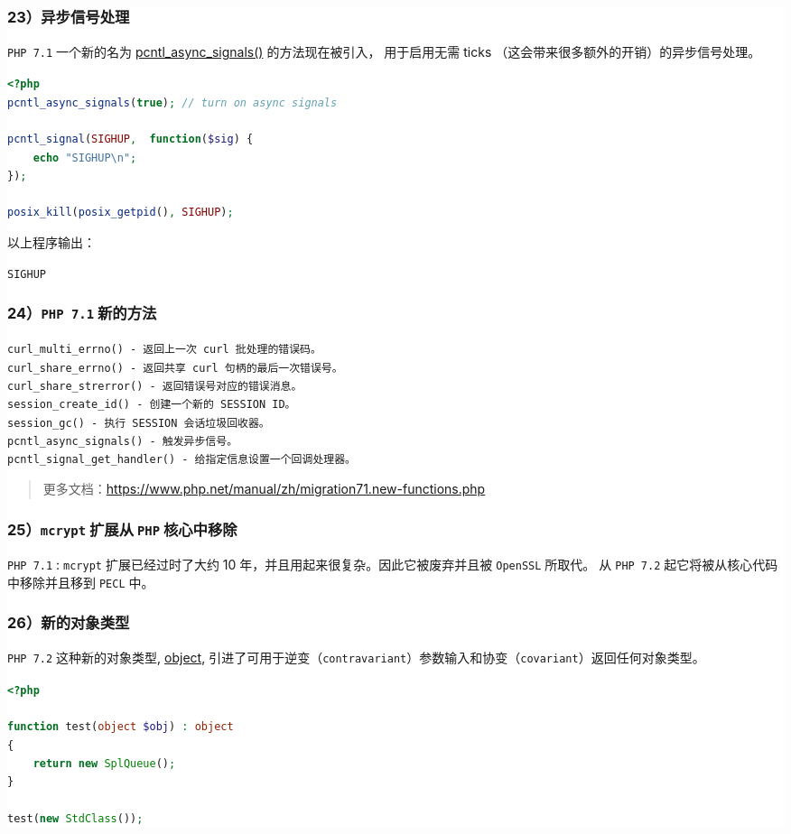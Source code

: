 
### 23）异步信号处理

`PHP 7.1` 一个新的名为 [pcntl_async_signals()](https://www.php.net/manual/zh/function.pcntl-async-signals.php) 的方法现在被引入， 用于启用无需 ticks （这会带来很多额外的开销）的异步信号处理。

```php
<?php
pcntl_async_signals(true); // turn on async signals

pcntl_signal(SIGHUP,  function($sig) {
    echo "SIGHUP\n";
});

posix_kill(posix_getpid(), SIGHUP);
```

以上程序输出：

```
SIGHUP
```



### 24）`PHP 7.1` 新的方法

```
curl_multi_errno() - 返回上一次 curl 批处理的错误码。
curl_share_errno() - 返回共享 curl 句柄的最后一次错误号。
curl_share_strerror() - 返回错误号对应的错误消息。
session_create_id() - 创建一个新的 SESSION ID。
session_gc() - 执行 SESSION 会话垃圾回收器。
pcntl_async_signals() - 触发异步信号。
pcntl_signal_get_handler() - 给指定信息设置一个回调处理器。
```

> 更多文档：https://www.php.net/manual/zh/migration71.new-functions.php



### 25）`mcrypt` 扩展从 `PHP` 核心中移除

`PHP 7.1` : `mcrypt` 扩展已经过时了大约 10 年，并且用起来很复杂。因此它被废弃并且被 `OpenSSL` 所取代。 从 `PHP 7.2` 起它将被从核心代码中移除并且移到 `PECL` 中。



### 26）新的对象类型

`PHP 7.2` 这种新的对象类型, [object](https://www.php.net/manual/zh/language.types.object.php), 引进了可用于逆变（`contravariant`）参数输入和协变（`covariant`）返回任何对象类型。

```php
<?php

function test(object $obj) : object
{
    return new SplQueue();
}

test(new StdClass());
```
